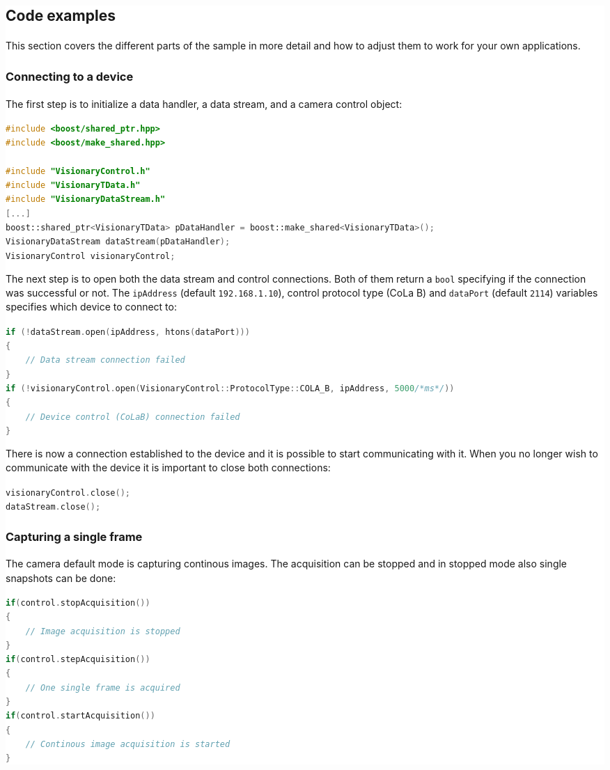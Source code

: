## Code examples
This section covers the different parts of the sample in more detail and how to adjust them to work for your own applications.

### Connecting to a device
The first step is to initialize a data handler, a data stream, and a camera control object:

```c++
#include <boost/shared_ptr.hpp>
#include <boost/make_shared.hpp>

#include "VisionaryControl.h"
#include "VisionaryTData.h"
#include "VisionaryDataStream.h"
[...]
boost::shared_ptr<VisionaryTData> pDataHandler = boost::make_shared<VisionaryTData>();
VisionaryDataStream dataStream(pDataHandler);
VisionaryControl visionaryControl;
```

The next step is to open both the data stream and control connections. Both of them return a `bool` specifying if the connection was successful or not. The `ipAddress` (default `192.168.1.10`), control protocol type (CoLa B) and `dataPort` (default `2114`) variables specifies which device to connect to:
```c++
if (!dataStream.open(ipAddress, htons(dataPort)))
{
    // Data stream connection failed
}
if (!visionaryControl.open(VisionaryControl::ProtocolType::COLA_B, ipAddress, 5000/*ms*/))
{
    // Device control (CoLaB) connection failed
}
```

There is now a connection established to the device and it is possible to start communicating with it. When you no longer wish to communicate with the device it is important to close both connections:
```c++
visionaryControl.close();
dataStream.close();
```

### Capturing a single frame
The camera default mode is capturing continous images. The acquisition can be stopped and in stopped mode also single snapshots can be done:
```c++
if(control.stopAcquisition())
{
    // Image acquisition is stopped
}
if(control.stepAcquisition())
{
    // One single frame is acquired
}
if(control.startAcquisition())
{
    // Continous image acquisition is started
}
```
